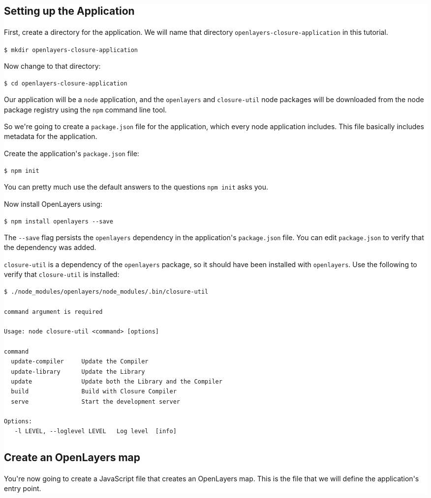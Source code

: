 ## Setting up the Application

First, create a directory for the application. We will name that directory
`openlayers-closure-application` in this tutorial.

    $ mkdir openlayers-closure-application

Now change to that directory:

    $ cd openlayers-closure-application

Our application will be a `node` application, and the `openlayers` and
`closure-util` node packages will be downloaded from the node package registry
using the `npm` command line tool.

So we're going to create a `package.json` file for the application, which every
node application includes. This file basically includes metadata for the
application.

Create the application's `package.json` file:

    $ npm init

You can pretty much use the default answers to the questions `npm init` asks
you.

Now install OpenLayers using:

    $ npm install openlayers --save

The `--save` flag persists the `openlayers` dependency in the application's
`package.json` file. You can edit `package.json` to verify that the dependency
was added.

`closure-util` is a dependency of the `openlayers` package, so it should have
been installed with `openlayers`. Use the following to verify that
`closure-util` is installed:

    $ ./node_modules/openlayers/node_modules/.bin/closure-util

    command argument is required

    Usage: node closure-util <command> [options]

    command     
      update-compiler     Update the Compiler
      update-library      Update the Library
      update              Update both the Library and the Compiler
      build               Build with Closure Compiler
      serve               Start the development server

    Options:
       -l LEVEL, --loglevel LEVEL   Log level  [info]


## Create an OpenLayers map

You're now going to create a JavaScript file that creates an OpenLayers map.
This is the file that we will define the application's entry point.
